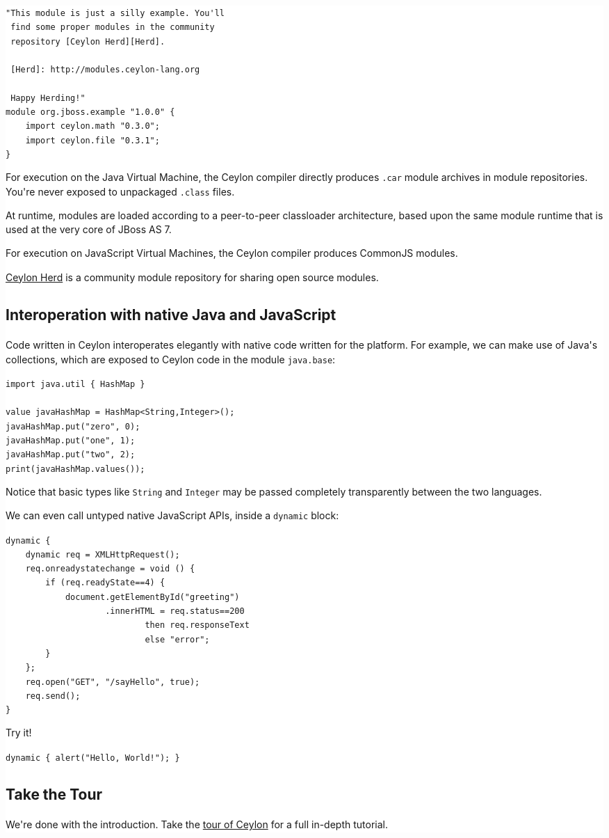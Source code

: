 
    "This module is just a silly example. You'll 
     find some proper modules in the community 
     repository [Ceylon Herd][Herd].
     
     [Herd]: http://modules.ceylon-lang.org
     
     Happy Herding!"
    module org.jboss.example "1.0.0" {         
        import ceylon.math "0.3.0";
        import ceylon.file "0.3.1";
    }

For execution on the Java Virtual Machine, the Ceylon compiler directly produces 
`.car` module archives in module repositories. You're never exposed to unpackaged 
`.class` files.

At runtime, modules are loaded according to a peer-to-peer classloader architecture,
based upon the same module runtime that is used at the very core of JBoss AS 7.

For execution on JavaScript Virtual Machines, the Ceylon compiler produces CommonJS
modules.

[Ceylon Herd](http://modules.ceylon-lang.org) is a community module repository for
sharing open source modules.

## Interoperation with native Java and JavaScript

Code written in Ceylon interoperates elegantly with native code written for the 
platform. For example, we can make use of Java's collections, which are exposed 
to Ceylon code in the module `java.base`:


    import java.util { HashMap }
    
    value javaHashMap = HashMap<String,Integer>();
    javaHashMap.put("zero", 0);
    javaHashMap.put("one", 1);
    javaHashMap.put("two", 2);
    print(javaHashMap.values());

Notice that basic types like `String` and `Integer` may be passed completely
transparently between the two languages. 

We can even call untyped native JavaScript APIs, inside a `dynamic` block:


    dynamic {
        dynamic req = XMLHttpRequest();
        req.onreadystatechange = void () {
            if (req.readyState==4) {
                document.getElementById("greeting")
                        .innerHTML = req.status==200
                                then req.responseText
                                else "error";
            }
        };
        req.open("GET", "/sayHello", true);
        req.send();
    }

Try it!

    dynamic { alert("Hello, World!"); }

## Take the Tour

We're done with the introduction. Take the [tour of Ceylon](#{page.doc_root}/tour) 
for a full in-depth tutorial.


[manifesto]: /blog/2012/01/18/type-system-manifesto